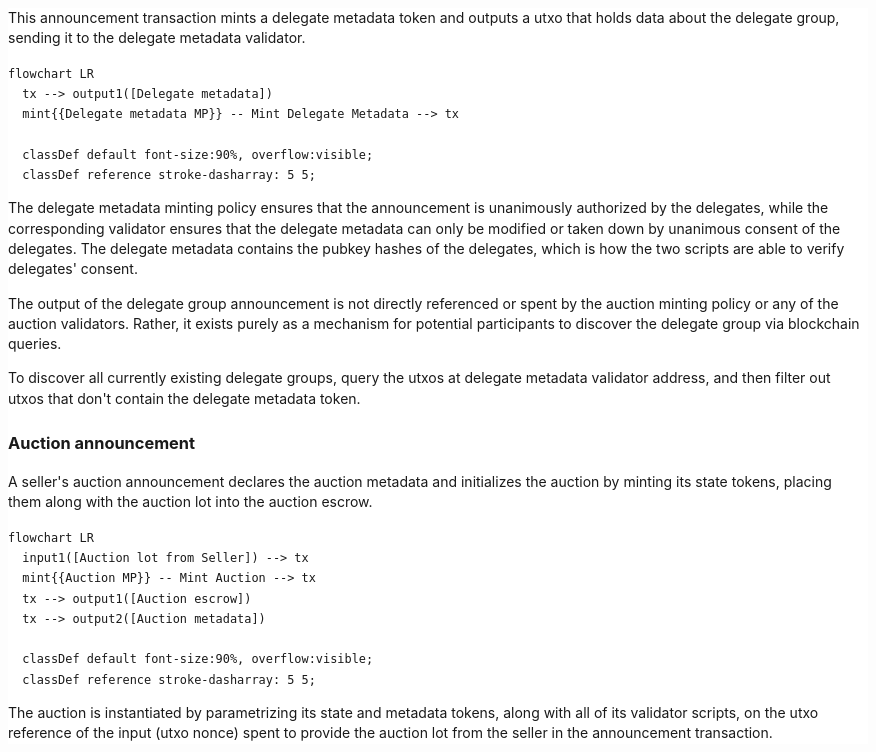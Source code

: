 This announcement transaction mints a delegate metadata token
and outputs a utxo that holds data about the delegate group,
sending it to the delegate metadata validator.

```mermaid
flowchart LR
  tx --> output1([Delegate metadata])
  mint{{Delegate metadata MP}} -- Mint Delegate Metadata --> tx

  classDef default font-size:90%, overflow:visible;
  classDef reference stroke-dasharray: 5 5;
```

The delegate metadata minting policy ensures that the announcement
is unanimously authorized by the delegates,
while the corresponding validator ensures that the
delegate metadata can only be modified or taken down
by unanimous consent of the delegates.
The delegate metadata contains the pubkey hashes of the delegates,
which is how the two scripts are able to verify delegates' consent.

The output of the delegate group announcement is not
directly referenced or spent by the auction minting policy
or any of the auction validators.
Rather, it exists purely as a mechanism for potential participants
to discover the delegate group via blockchain queries.

To discover all currently existing delegate groups,
query the utxos at delegate metadata validator address,
and then filter out utxos that don't contain
the delegate metadata token.

### Auction announcement

A seller's auction announcement declares the auction metadata
and initializes the auction by minting its state tokens,
placing them along with the auction lot
into the auction escrow.

```mermaid
flowchart LR
  input1([Auction lot from Seller]) --> tx
  mint{{Auction MP}} -- Mint Auction --> tx
  tx --> output1([Auction escrow])
  tx --> output2([Auction metadata])

  classDef default font-size:90%, overflow:visible;
  classDef reference stroke-dasharray: 5 5;
```

The auction is instantiated by parametrizing its state and metadata tokens,
along with all of its validator scripts,
on the utxo reference of
the input (utxo nonce)
spent to provide the auction lot from the seller
in the announcement transaction.
